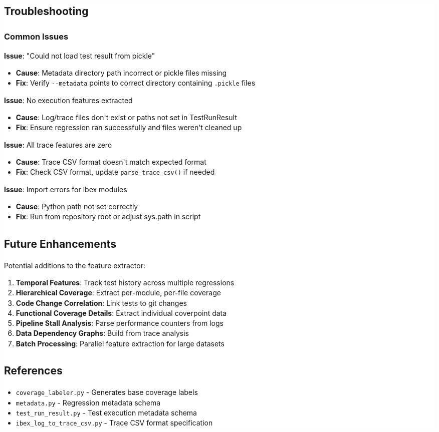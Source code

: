 ## Troubleshooting

### Common Issues

**Issue**: "Could not load test result from pickle"
- **Cause**: Metadata directory path incorrect or pickle files missing
- **Fix**: Verify `--metadata` points to correct directory containing `.pickle` files

**Issue**: No execution features extracted
- **Cause**: Log/trace files don't exist or paths not set in TestRunResult
- **Fix**: Ensure regression ran successfully and files weren't cleaned up

**Issue**: All trace features are zero
- **Cause**: Trace CSV format doesn't match expected format
- **Fix**: Check CSV format, update `parse_trace_csv()` if needed

**Issue**: Import errors for ibex modules
- **Cause**: Python path not set correctly
- **Fix**: Run from repository root or adjust sys.path in script

## Future Enhancements

Potential additions to the feature extractor:

1. **Temporal Features**: Track test history across multiple regressions
2. **Hierarchical Coverage**: Extract per-module, per-file coverage
3. **Code Change Correlation**: Link tests to git changes
4. **Functional Coverage Details**: Extract individual coverpoint data
5. **Pipeline Stall Analysis**: Parse performance counters from logs
6. **Data Dependency Graphs**: Build from trace analysis
7. **Batch Processing**: Parallel feature extraction for large datasets

## References

- `coverage_labeler.py` - Generates base coverage labels
- `metadata.py` - Regression metadata schema
- `test_run_result.py` - Test execution metadata schema
- `ibex_log_to_trace_csv.py` - Trace CSV format specification
